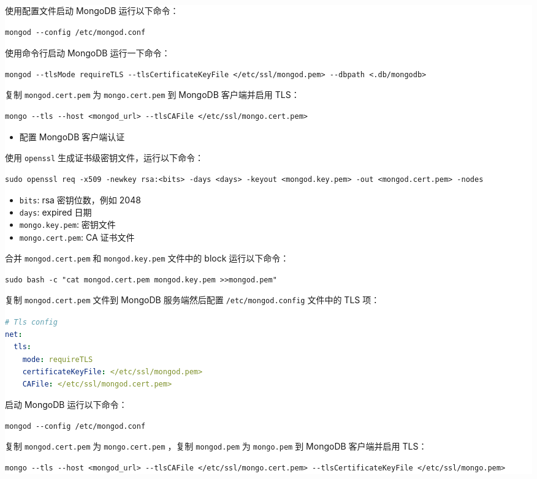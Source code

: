 使用配置文件启动 MongoDB 运行以下命令：

```shell
mongod --config /etc/mongod.conf
```

使用命令行启动 MongoDB 运行一下命令：

```shell
mongod --tlsMode requireTLS --tlsCertificateKeyFile </etc/ssl/mongod.pem> --dbpath <.db/mongodb>
```

复制 `mongod.cert.pem` 为 `mongo.cert.pem` 到 MongoDB 客户端并启用 TLS：

```shell
mongo --tls --host <mongod_url> --tlsCAFile </etc/ssl/mongo.cert.pem>
```

- 配置 MongoDB 客户端认证

使用 `openssl` 生成证书级密钥文件，运行以下命令：

```shell
sudo openssl req -x509 -newkey rsa:<bits> -days <days> -keyout <mongod.key.pem> -out <mongod.cert.pem> -nodes
```

- `bits`: rsa 密钥位数，例如 2048
- `days`: expired 日期
- `mongo.key.pem`: 密钥文件
- `mongo.cert.pem`: CA 证书文件

合并 `mongod.cert.pem` 和 `mongod.key.pem` 文件中的 block 运行以下命令：

```shell
sudo bash -c "cat mongod.cert.pem mongod.key.pem >>mongod.pem"
```

复制 `mongod.cert.pem` 文件到 MongoDB 服务端然后配置 `/etc/mongod.config` 文件中的 TLS 项：

```yaml
# Tls config
net:
  tls:
    mode: requireTLS
    certificateKeyFile: </etc/ssl/mongod.pem>
    CAFile: </etc/ssl/mongod.cert.pem>
```

启动 MongoDB 运行以下命令：

```shell
mongod --config /etc/mongod.conf
```

复制 `mongod.cert.pem` 为 `mongo.cert.pem` ，复制 `mongod.pem` 为 `mongo.pem` 到 MongoDB 客户端并启用 TLS：

```shell
mongo --tls --host <mongod_url> --tlsCAFile </etc/ssl/mongo.cert.pem> --tlsCertificateKeyFile </etc/ssl/mongo.pem>
```
